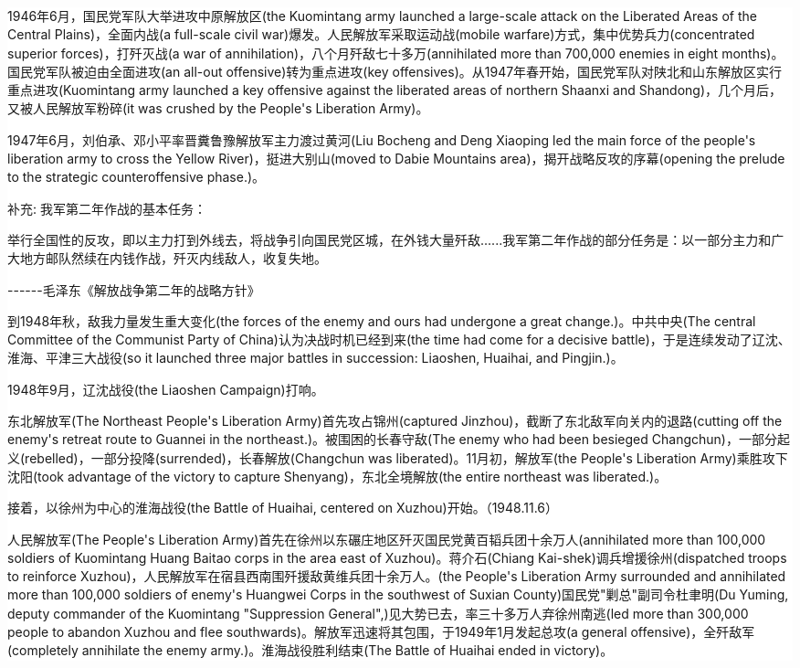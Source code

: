 1946年6月，国民党军队大举进攻中原解放区(the Kuomintang army launched a
large-scale attack on the Liberated Areas of the Central
Plains)，全面内战(a full-scale civil
war)爆发。人民解放军采取运动战(mobile
warfare)方式，集中优势兵力(concentrated superior forces)，打歼灭战(a war
of annihilation)，八个月歼敌七十多万(annihilated more than 700,000
enemies in eight months)。国民党军队被迫由全面进攻(an all-out
offensive)转为重点进攻(key
offensives)。从1947年春开始，国民党军队对陕北和山东解放区实行重点进攻(Kuomintang
army launched a key offensive against the liberated areas of northern
Shaanxi and Shandong)，几个月后，又被人民解放军粉碎(it was crushed by
the People\'s Liberation Army)。

1947年6月，刘伯承、邓小平率晋糞鲁豫解放军主力渡过黄河(Liu Bocheng and
Deng Xiaoping led the main force of the people\'s liberation army to
cross the Yellow River)，挺进大别山(moved to Dabie Mountains
area)，揭开战略反攻的序幕(opening the prelude to the strategic
counteroffensive phase.)。

补充: 我军第二年作战的基本任务：

举行全国性的反攻，即以主力打到外线去，将战争引向国民党区城，在外钱大量歼敌......我军第二年作战的部分任务是：以一部分主力和广大地方邮队然续在内钱作战，歼灭内线敌人，收复失地。

------毛泽东《解放战争第二年的战略方针》

到1948年秋，敌我力量发生重大变化(the forces of the enemy and ours had
undergone a great change.)。中共中央(The central Committee of the
Communist Party of China)认为决战时机已经到来(the time had come for a
decisive battle)，于是连续发动了辽沈、淮海、平津三大战役(so it launched
three major battles in succession: Liaoshen, Huaihai, and Pingjin.)。

1948年9月，辽沈战役(the Liaoshen Campaign)打响。

东北解放军(The Northeast People\'s Liberation Army)首先攻占锦州(captured
Jinzhou)，截断了东北敌军向关内的退路(cutting off the enemy\'s retreat
route to Guannei in the northeast.)。被围困的长春守敌(The enemy who had
been besieged
Changchun)，一部分起义(rebelled)，一部分投降(surrended)，长春解放(Changchun
was liberated)。11月初，解放军(the People\'s Liberation
Army)乘胜攻下沈阳(took advantage of the victory to capture
Shenyang)，东北全境解放(the entire northeast was liberated.)。

接着，以徐州为中心的淮海战役(the Battle of Huaihai, centered on
Xuzhou)开始。（1948.11.6）

人民解放军(The People\'s Liberation
Army)首先在徐州以东碾庄地区歼灭国民党黄百韬兵团十余万人(annihilated more
than 100,000 soldiers of Kuomintang Huang Baitao corps in the area east
of Xuzhou)。蒋介石(Chiang Kai-shek)调兵增援徐州(dispatched troops to
reinforce Xuzhou)，人民解放军在宿县西南围歼援敌黄维兵团十余万人。(the
People\'s Liberation Army surrounded and annihilated more than 100,000
soldiers of enemy's Huangwei Corps in the southwest of Suxian
County)国民党"剿总"副司令杜聿明(Du Yuming, deputy commander of the
Kuomintang \"Suppression
General\",)见大势已去，率三十多万人弃徐州南逃(led more than 300,000
people to abandon Xuzhou and flee
southwards)。解放军迅速将其包围，于1949年1月发起总攻(a general
offensive)，全歼敌军(completely annihilate the enemy
army.)。淮海战役胜利结束(The Battle of Huaihai ended in victory)。
